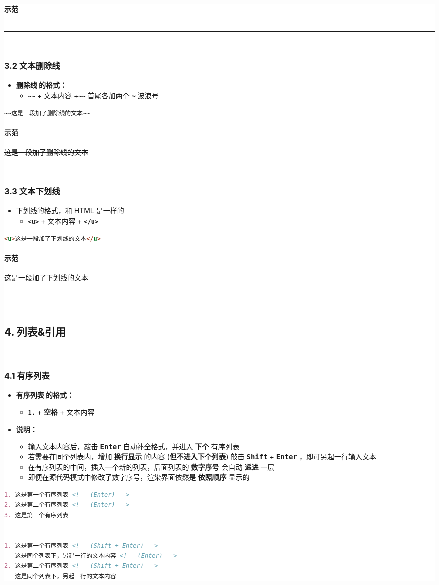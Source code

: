 #### 示范

---
***

<br>

### 3.2 文本删除线

- **删除线 的格式：**
  - **`~~`** + 文本内容 +**`~~`**   首尾各加两个 **<kbd>~</kbd>** 波浪号

```md
~~这是一段加了删除线的文本~~
```

#### 示范

~~这是一段加了删除线的文本~~

  <br>

### 3.3 文本下划线

- 下划线的格式，和 HTML 是一样的 
  -  **`<u>`** + 文本内容 + **`</u>`**

```html
<u>这是一段加了下划线的文本</u>
```

#### 示范

<u>这是一段加了下划线的文本</u>

<br><br>

## 4. 列表&引用

<br>

### 4.1 有序列表

- **有序列表 的格式：**
  - **`1.`** + **<kbd>空格</kbd>** + 文本内容

- **说明：**
  - 输入文本内容后，敲击 **<kbd>Enter</kbd>** 自动补全格式，并进入 **下个** 有序列表
  - 若需要在同个列表内，增加 **换行显示** 的内容 (**但不进入下个列表**)
    敲击 **<kbd>Shift</kbd>** + **<kbd>Enter</kbd>** ，即可另起一行输入文本
  - 在有序列表的中间，插入一个新的列表，后面列表的 **数字序号** 会自动 **递进** 一层
  - 即便在源代码模式中修改了数字序号，渲染界面依然是 **依照顺序** 显示的


```md
1. 这是第一个有序列表 <!-- (Enter) -->
2. 这是第二个有序列表 <!-- (Enter) -->
3. 这是第三个有序列表 


1. 这是第一个有序列表 <!-- (Shift + Enter) -->
   这是同个列表下，另起一行的文本内容 <!-- (Enter) -->
2. 这是第二个有序列表 <!-- (Shift + Enter) -->
   这是同个列表下，另起一行的文本内容 
```
